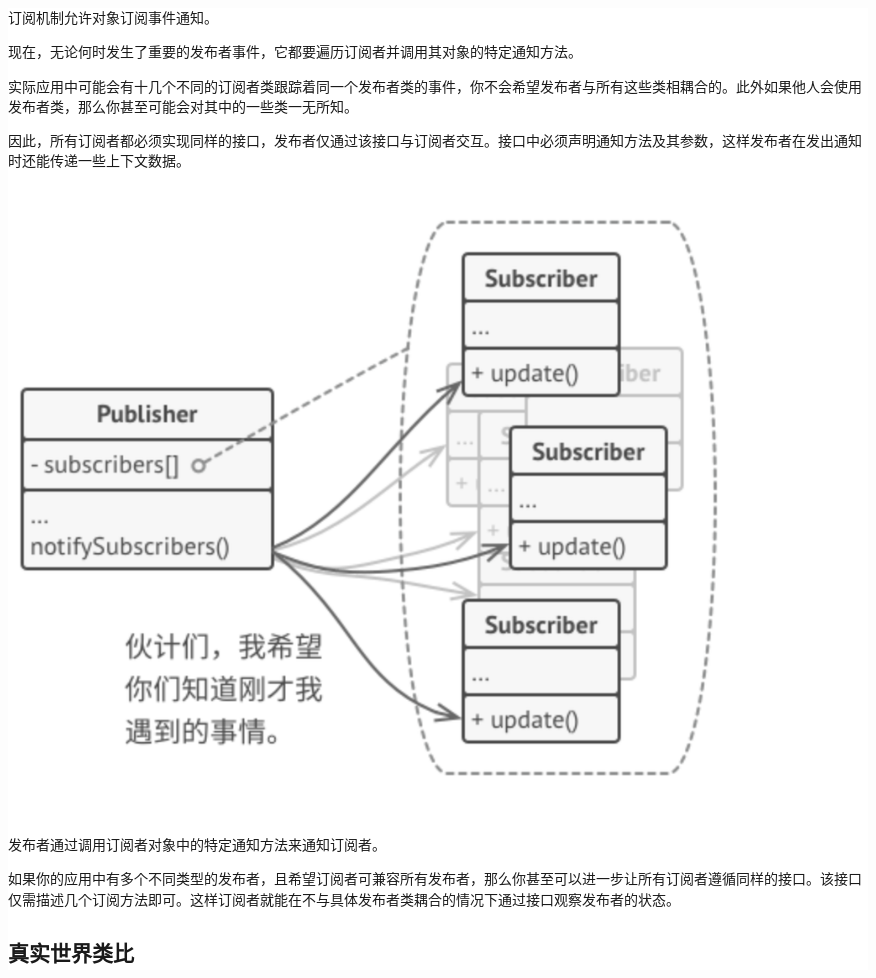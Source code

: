订阅机制允许对象订阅事件通知。

现在，无论何时发生了重要的发布者事件，它都要遍历订阅者并调用其对象的特定通知方法。

实际应用中可能会有十几个不同的订阅者类跟踪着同一个发布者类的事件，你不会希望发布者与所有这些类相耦合的。此外如果他人会使用发布者类，那么你甚至可能会对其中的一些类一无所知。

因此，所有订阅者都必须实现同样的接口，发布者仅通过该接口与订阅者交互。接口中必须声明通知方法及其参数，这样发布者在发出通知时还能传递一些上下文数据。

![](2020-04-26-19-40-07.png)

发布者通过调用订阅者对象中的特定通知方法来通知订阅者。

如果你的应用中有多个不同类型的发布者，且希望订阅者可兼容所有发布者，那么你甚至可以进一步让所有订阅者遵循同样的接口。该接口仅需描述几个订阅方法即可。这样订阅者就能在不与具体发布者类耦合的情况下通过接口观察发布者的状态。

真实世界类比
------